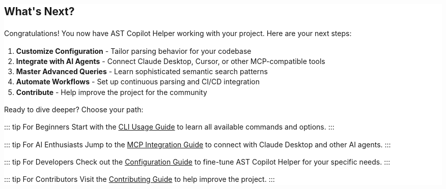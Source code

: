## What's Next?

Congratulations! You now have AST Copilot Helper working with your project. Here are your next steps:

1. **Customize Configuration** - Tailor parsing behavior for your codebase
2. **Integrate with AI Agents** - Connect Claude Desktop, Cursor, or other MCP-compatible tools
3. **Master Advanced Queries** - Learn sophisticated semantic search patterns
4. **Automate Workflows** - Set up continuous parsing and CI/CD integration
5. **Contribute** - Help improve the project for the community

Ready to dive deeper? Choose your path:

::: tip For Beginners
Start with the [CLI Usage Guide](cli-usage) to learn all available commands and options.
:::

::: tip For AI Enthusiasts
Jump to the [MCP Integration Guide](./mcp-integration.md) to connect with Claude Desktop and other AI agents.
:::

::: tip For Developers
Check out the [Configuration Guide](configuration) to fine-tune AST Copilot Helper for your specific needs.
:::

::: tip For Contributors
Visit the [Contributing Guide](../CONTRIBUTING.md) to help improve the project.
:::
